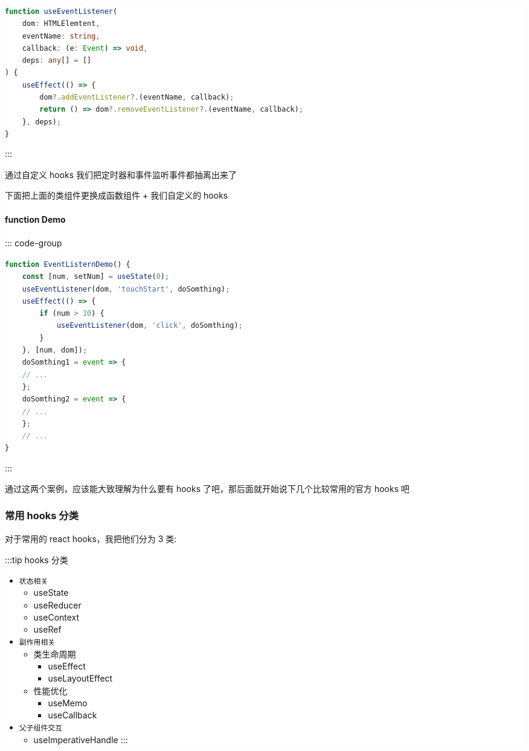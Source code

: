 ```ts [事件监听 hook]
function useEventListener(
	dom: HTMLElemtent, 
	eventName: string, 
	callback: (e: Event) => void, 
	deps: any[] = []
) {
	useEffect(() => {
		dom?.addEventListener?.(eventName, callback);
		return () => dom?.removeEventListener?.(eventName, callback);
	}, deps);
}

```
:::

通过自定义 hooks 我们把定时器和事件监听事件都抽离出来了

下面把上面的类组件更换成函数组件 + 我们自定义的 hooks

#### function Demo

::: code-group

```js [EventListernDemo]
function EventListernDemo() {
	const [num, setNum] = useState(0);
	useEventListener(dom, 'touchStart', doSomthing);
	useEffect(() => {
		if (num > 10) {
			useEventListener(dom, 'click', doSomthing);
		}
	}, [num, dom]);
	doSomthing1 = event => {
	// ...
	};
	doSomthing2 = event => {
	// ...
	};
	// ...
}

```
:::

通过这两个案例，应该能大致理解为什么要有 hooks 了吧，那后面就开始说下几个比较常用的官方 hooks 吧

### 常用 hooks 分类 

对于常用的 react hooks，我把他们分为 3 类:


:::tip hooks 分类
- `状态相关`
	- useState
	- useReducer
	- useContext
	- useRef
- `副作用相关`
	- 类生命周期
		- useEffect
		- useLayoutEffect
	- 性能优化
		- useMemo
		- useCallback
- `父子组件交互`
	- useImperativeHandle
:::